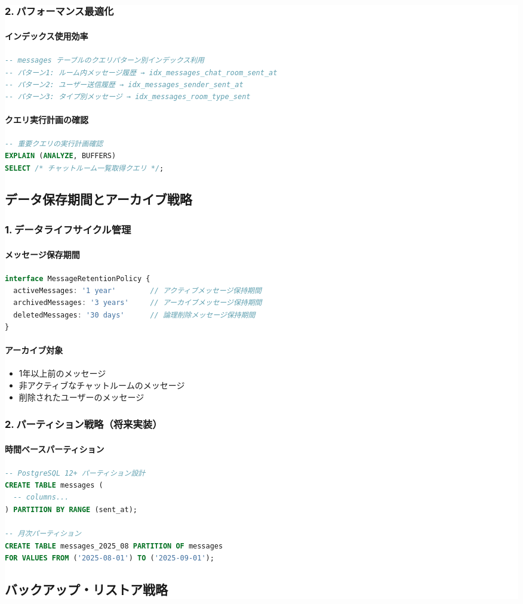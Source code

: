 ### 2. パフォーマンス最適化

#### インデックス使用効率
```sql
-- messages テーブルのクエリパターン別インデックス利用
-- パターン1: ルーム内メッセージ履歴 → idx_messages_chat_room_sent_at
-- パターン2: ユーザー送信履歴 → idx_messages_sender_sent_at  
-- パターン3: タイプ別メッセージ → idx_messages_room_type_sent
```

#### クエリ実行計画の確認
```sql
-- 重要クエリの実行計画確認
EXPLAIN (ANALYZE, BUFFERS) 
SELECT /* チャットルーム一覧取得クエリ */;
```

## データ保存期間とアーカイブ戦略

### 1. データライフサイクル管理

#### メッセージ保存期間
```typescript
interface MessageRetentionPolicy {
  activeMessages: '1 year'        // アクティブメッセージ保持期間
  archivedMessages: '3 years'     // アーカイブメッセージ保持期間  
  deletedMessages: '30 days'      // 論理削除メッセージ保持期間
}
```

#### アーカイブ対象
- 1年以上前のメッセージ
- 非アクティブなチャットルームのメッセージ
- 削除されたユーザーのメッセージ

### 2. パーティション戦略（将来実装）

#### 時間ベースパーティション
```sql
-- PostgreSQL 12+ パーティション設計
CREATE TABLE messages (
  -- columns...
) PARTITION BY RANGE (sent_at);

-- 月次パーティション
CREATE TABLE messages_2025_08 PARTITION OF messages
FOR VALUES FROM ('2025-08-01') TO ('2025-09-01');
```

## バックアップ・リストア戦略
